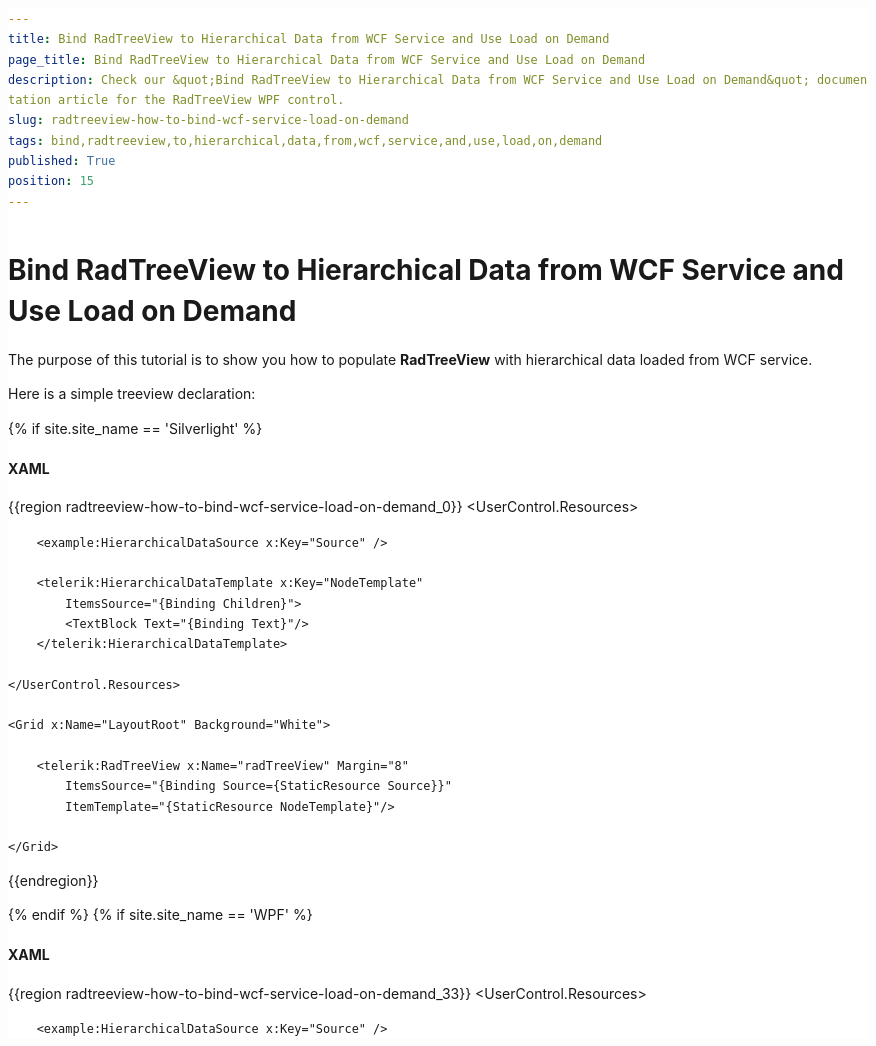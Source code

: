 ```yaml
---
title: Bind RadTreeView to Hierarchical Data from WCF Service and Use Load on Demand
page_title: Bind RadTreeView to Hierarchical Data from WCF Service and Use Load on Demand
description: Check our &quot;Bind RadTreeView to Hierarchical Data from WCF Service and Use Load on Demand&quot; documentation article for the RadTreeView WPF control.
slug: radtreeview-how-to-bind-wcf-service-load-on-demand
tags: bind,radtreeview,to,hierarchical,data,from,wcf,service,and,use,load,on,demand
published: True
position: 15
---
```


# Bind RadTreeView to Hierarchical Data from WCF Service and Use Load on Demand

The purpose of this tutorial is to show you how to populate __RadTreeView__ with hierarchical data loaded from WCF service.

Here is a simple treeview declaration: 

{% if site.site_name == 'Silverlight' %}

#### __XAML__

{{region radtreeview-how-to-bind-wcf-service-load-on-demand_0}}
	<UserControl.Resources>
	
	    <example:HierarchicalDataSource x:Key="Source" />
	
	    <telerik:HierarchicalDataTemplate x:Key="NodeTemplate"
	        ItemsSource="{Binding Children}">
	        <TextBlock Text="{Binding Text}"/>
	    </telerik:HierarchicalDataTemplate>
	
	</UserControl.Resources>
	
	<Grid x:Name="LayoutRoot" Background="White">
	
	    <telerik:RadTreeView x:Name="radTreeView" Margin="8"
	        ItemsSource="{Binding Source={StaticResource Source}}"
	        ItemTemplate="{StaticResource NodeTemplate}"/>
	
	</Grid>
{{endregion}}

{% endif %}
{% if site.site_name == 'WPF' %}

#### __XAML__

{{region radtreeview-how-to-bind-wcf-service-load-on-demand_33}}
	<UserControl.Resources>
	
	    <example:HierarchicalDataSource x:Key="Source" />
	